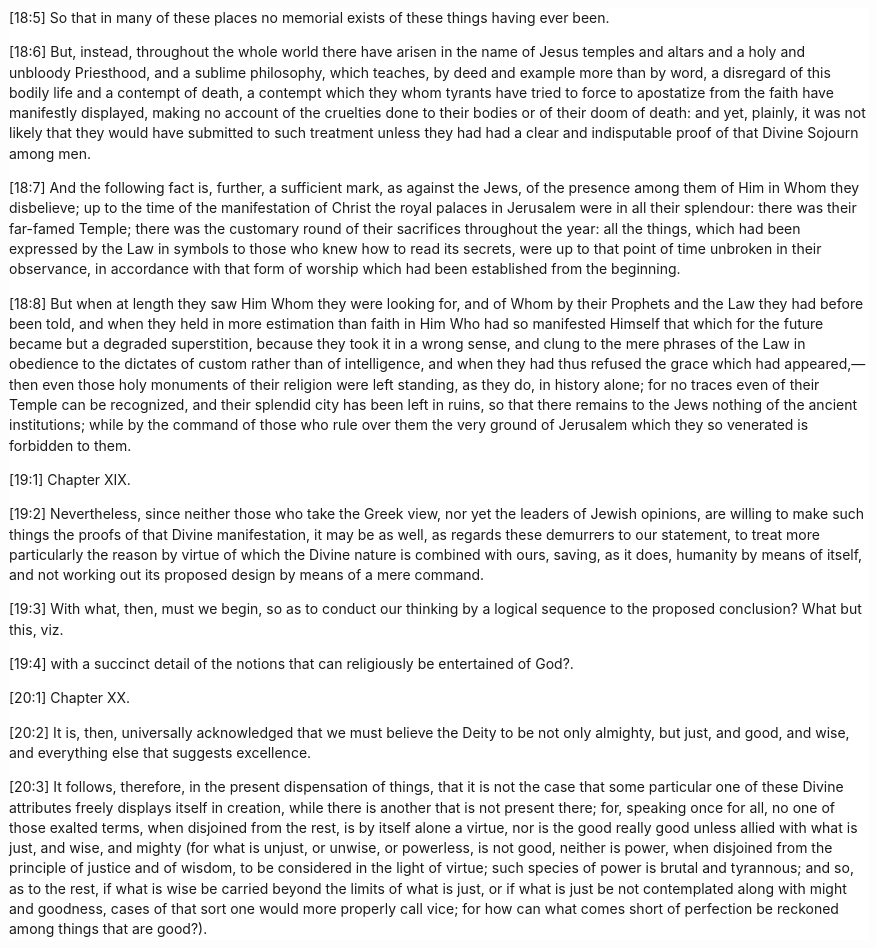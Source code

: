 [18:5] So that in many of these places no memorial exists of these things having ever been.

[18:6] But, instead, throughout the whole world there have arisen in the name of Jesus temples and altars and a holy and unbloody Priesthood, and a sublime philosophy, which teaches, by deed and example more than by word, a disregard of this bodily life and a contempt of death, a contempt which they whom tyrants have tried to force to apostatize from the faith have manifestly displayed, making no account of the cruelties done to their bodies or of their doom of death: and yet, plainly, it was not likely that they would have submitted to such treatment unless they had had a clear and indisputable proof of that Divine Sojourn among men.

[18:7] And the following fact is, further, a sufficient mark, as against the Jews, of the presence among them of Him in Whom they disbelieve; up to the time of the manifestation of Christ the royal palaces in Jerusalem were in all their splendour: there was their far-famed Temple; there was the customary round of their sacrifices throughout the year: all the things, which had been expressed by the Law in symbols to those who knew how to read its secrets, were up to that point of time unbroken in their observance, in accordance with that form of worship which had been established from the beginning.

[18:8] But when at length they saw Him Whom they were looking for, and of Whom by their Prophets and the Law they had before been told, and when they held in more estimation than faith in Him Who had so manifested Himself that which for the future became but a degraded superstition, because they took it in a wrong sense, and clung to the mere phrases of the Law in obedience to the dictates of custom rather than of intelligence, and when they had thus refused the grace which had appeared,—then even those holy monuments of their religion were left standing, as they do, in history alone; for no traces even of their Temple can be recognized, and their splendid city has been left in ruins, so that there remains to the Jews nothing of the ancient institutions; while by the command of those who rule over them the very ground of Jerusalem which they so venerated is forbidden to them.

[19:1] Chapter XIX.

[19:2] Nevertheless, since neither those who take the Greek view, nor yet the leaders of Jewish opinions, are willing to make such things the proofs of that Divine manifestation, it may be as well, as regards these demurrers to our statement, to treat more particularly the reason by virtue of which the Divine nature is combined with ours, saving, as it does, humanity by means of itself, and not working out its proposed design by means of a mere command.

[19:3] With what, then, must we begin, so as to conduct our thinking by a logical sequence to the proposed conclusion? What but this, viz.

[19:4] with a succinct detail of the notions that can religiously be entertained of God?.

[20:1] Chapter XX.

[20:2] It is, then, universally acknowledged that we must believe the Deity to be not only almighty, but just, and good, and wise, and everything else that suggests excellence.

[20:3] It follows, therefore, in the present dispensation of things, that it is not the case that some particular one of these Divine attributes freely displays itself in creation, while there is another that is not present there; for, speaking once for all, no one of those exalted terms, when disjoined from the rest, is by itself alone a virtue, nor is the good really good unless allied with what is just, and wise, and mighty (for what is unjust, or unwise, or powerless, is not good, neither is power, when disjoined from the principle of justice and of wisdom, to be considered in the light of virtue; such species of power is brutal and tyrannous; and so, as to the rest, if what is wise be carried beyond the limits of what is just, or if what is just be not contemplated along with might and goodness, cases of that sort one would more properly call vice; for how can what comes short of perfection be reckoned among things that are good?).
